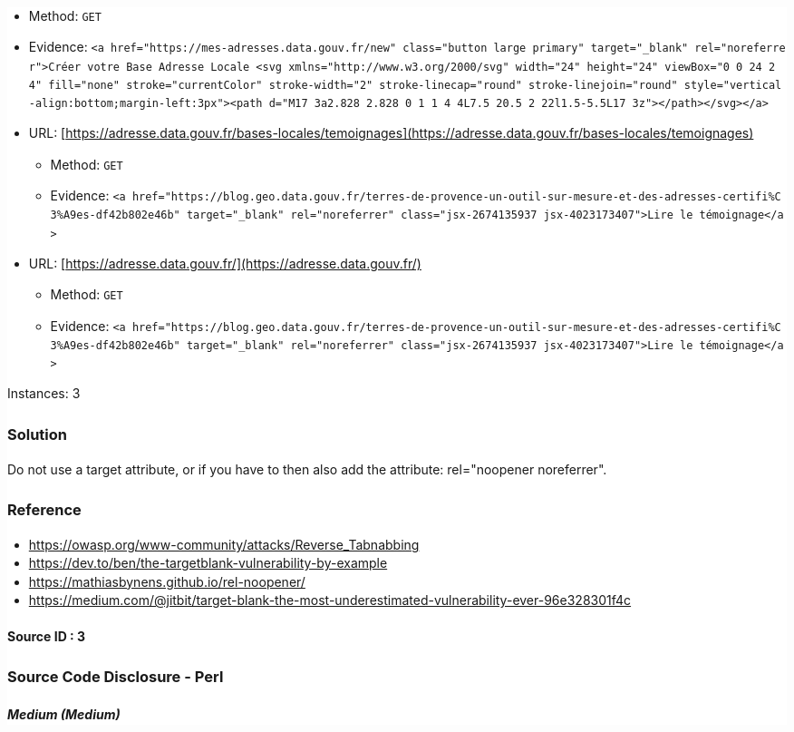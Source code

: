   
  * Method: `GET`
  
  
  * Evidence: `<a href="https://mes-adresses.data.gouv.fr/new" class="button large primary" target="_blank" rel="noreferrer">Créer votre Base Adresse Locale <svg xmlns="http://www.w3.org/2000/svg" width="24" height="24" viewBox="0 0 24 24" fill="none" stroke="currentColor" stroke-width="2" stroke-linecap="round" stroke-linejoin="round" style="vertical-align:bottom;margin-left:3px"><path d="M17 3a2.828 2.828 0 1 1 4 4L7.5 20.5 2 22l1.5-5.5L17 3z"></path></svg></a>`
  
  
  
  
* URL: [https://adresse.data.gouv.fr/bases-locales/temoignages](https://adresse.data.gouv.fr/bases-locales/temoignages)
  
  
  * Method: `GET`
  
  
  * Evidence: `<a href="https://blog.geo.data.gouv.fr/terres-de-provence-un-outil-sur-mesure-et-des-adresses-certifi%C3%A9es-df42b802e46b" target="_blank" rel="noreferrer" class="jsx-2674135937 jsx-4023173407">Lire le témoignage</a>`
  
  
  
  
* URL: [https://adresse.data.gouv.fr/](https://adresse.data.gouv.fr/)
  
  
  * Method: `GET`
  
  
  * Evidence: `<a href="https://blog.geo.data.gouv.fr/terres-de-provence-un-outil-sur-mesure-et-des-adresses-certifi%C3%A9es-df42b802e46b" target="_blank" rel="noreferrer" class="jsx-2674135937 jsx-4023173407">Lire le témoignage</a>`
  
  
  
  
Instances: 3
  
### Solution
<p>Do not use a target attribute, or if you have to then also add the attribute: rel="noopener noreferrer".</p>
  
### Reference
* https://owasp.org/www-community/attacks/Reverse_Tabnabbing
* https://dev.to/ben/the-targetblank-vulnerability-by-example
* https://mathiasbynens.github.io/rel-noopener/
* https://medium.com/@jitbit/target-blank-the-most-underestimated-vulnerability-ever-96e328301f4c

  
#### Source ID : 3

  
  
  
  
### Source Code Disclosure - Perl
##### Medium (Medium)
  
  
  